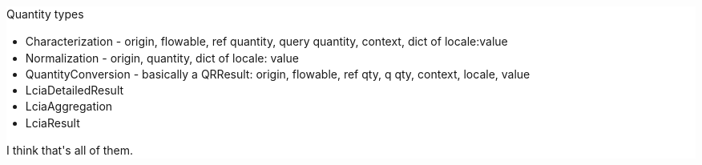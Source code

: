 Quantity types
 * Characterization - origin, flowable, ref quantity, query quantity, context, dict of locale:value
 * Normalization - origin, quantity, dict of locale: value
 * QuantityConversion - basically a QRResult: origin, flowable, ref qty, q qty, context, locale, value
 * LciaDetailedResult
 * LciaAggregation
 * LciaResult

I think that's all of them.

